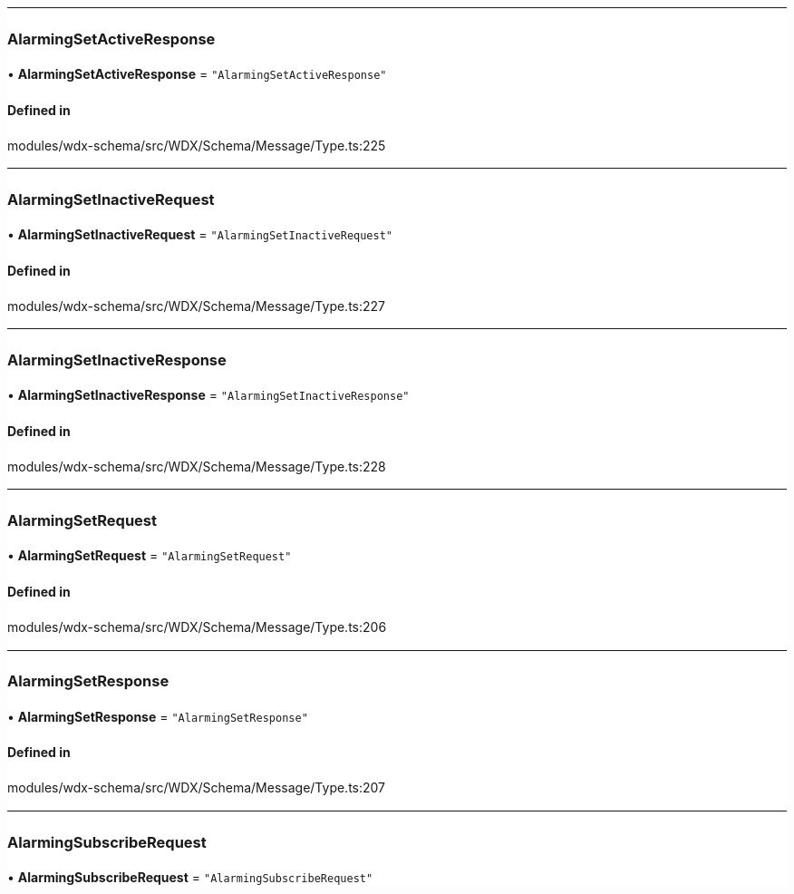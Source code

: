 ___

### AlarmingSetActiveResponse

• **AlarmingSetActiveResponse** = ``"AlarmingSetActiveResponse"``

#### Defined in

modules/wdx-schema/src/WDX/Schema/Message/Type.ts:225

___

### AlarmingSetInactiveRequest

• **AlarmingSetInactiveRequest** = ``"AlarmingSetInactiveRequest"``

#### Defined in

modules/wdx-schema/src/WDX/Schema/Message/Type.ts:227

___

### AlarmingSetInactiveResponse

• **AlarmingSetInactiveResponse** = ``"AlarmingSetInactiveResponse"``

#### Defined in

modules/wdx-schema/src/WDX/Schema/Message/Type.ts:228

___

### AlarmingSetRequest

• **AlarmingSetRequest** = ``"AlarmingSetRequest"``

#### Defined in

modules/wdx-schema/src/WDX/Schema/Message/Type.ts:206

___

### AlarmingSetResponse

• **AlarmingSetResponse** = ``"AlarmingSetResponse"``

#### Defined in

modules/wdx-schema/src/WDX/Schema/Message/Type.ts:207

___

### AlarmingSubscribeRequest

• **AlarmingSubscribeRequest** = ``"AlarmingSubscribeRequest"``
